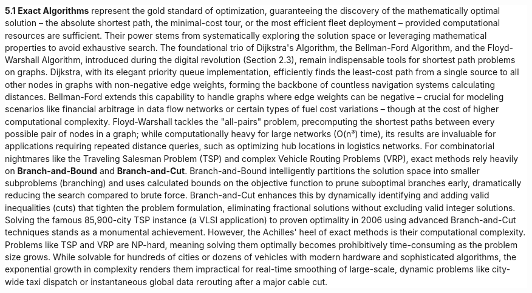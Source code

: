 **5.1 Exact Algorithms** represent the gold standard of optimization, guaranteeing the discovery of the mathematically optimal solution – the absolute shortest path, the minimal-cost tour, or the most efficient fleet deployment – provided computational resources are sufficient. Their power stems from systematically exploring the solution space or leveraging mathematical properties to avoid exhaustive search. The foundational trio of Dijkstra's Algorithm, the Bellman-Ford Algorithm, and the Floyd-Warshall Algorithm, introduced during the digital revolution (Section 2.3), remain indispensable tools for shortest path problems on graphs. Dijkstra, with its elegant priority queue implementation, efficiently finds the least-cost path from a single source to all other nodes in graphs with non-negative edge weights, forming the backbone of countless navigation systems calculating distances. Bellman-Ford extends this capability to handle graphs where edge weights can be negative – crucial for modeling scenarios like financial arbitrage in data flow networks or certain types of fuel cost variations – though at the cost of higher computational complexity. Floyd-Warshall tackles the "all-pairs" problem, precomputing the shortest paths between every possible pair of nodes in a graph; while computationally heavy for large networks (O(n³) time), its results are invaluable for applications requiring repeated distance queries, such as optimizing hub locations in logistics networks. For combinatorial nightmares like the Traveling Salesman Problem (TSP) and complex Vehicle Routing Problems (VRP), exact methods rely heavily on **Branch-and-Bound** and **Branch-and-Cut**. Branch-and-Bound intelligently partitions the solution space into smaller subproblems (branching) and uses calculated bounds on the objective function to prune suboptimal branches early, dramatically reducing the search compared to brute force. Branch-and-Cut enhances this by dynamically identifying and adding valid inequalities (cuts) that tighten the problem formulation, eliminating fractional solutions without excluding valid integer solutions. Solving the famous 85,900-city TSP instance (a VLSI application) to proven optimality in 2006 using advanced Branch-and-Cut techniques stands as a monumental achievement. However, the Achilles' heel of exact methods is their computational complexity. Problems like TSP and VRP are NP-hard, meaning solving them optimally becomes prohibitively time-consuming as the problem size grows. While solvable for hundreds of cities or dozens of vehicles with modern hardware and sophisticated algorithms, the exponential growth in complexity renders them impractical for real-time smoothing of large-scale, dynamic problems like city-wide taxi dispatch or instantaneous global data rerouting after a major cable cut.
